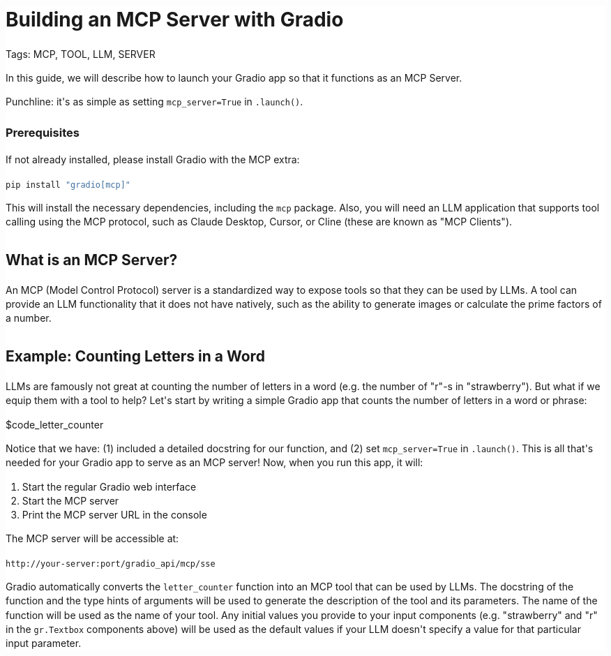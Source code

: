 # Building an MCP Server with Gradio

Tags: MCP, TOOL, LLM, SERVER

In this guide, we will describe how to launch your Gradio app so that it functions as an MCP Server.

Punchline: it's as simple as setting `mcp_server=True` in `.launch()`. 

### Prerequisites

If not already installed, please install Gradio with the MCP extra:

```bash
pip install "gradio[mcp]"
```

This will install the necessary dependencies, including the `mcp` package. Also, you will need an LLM application that supports tool calling using the MCP protocol, such as Claude Desktop, Cursor, or Cline (these are known as "MCP Clients").

## What is an MCP Server?

An MCP (Model Control Protocol) server is a standardized way to expose tools so that they can be used by  LLMs. A tool can provide an LLM functionality that it does not have natively, such as the ability to generate images or calculate the prime factors of a number. 

## Example: Counting Letters in a Word

LLMs are famously not great at counting the number of letters in a word (e.g. the number of "r"-s in "strawberry"). But what if we equip them with a tool to help? Let's start by writing a simple Gradio app that counts the number of letters in a word or phrase:

$code_letter_counter

Notice that we have: (1) included a detailed docstring for our function, and (2) set `mcp_server=True` in `.launch()`. This is all that's needed for your Gradio app to serve as an MCP server! Now, when you run this app, it will:

1. Start the regular Gradio web interface
2. Start the MCP server
3. Print the MCP server URL in the console

The MCP server will be accessible at:
```
http://your-server:port/gradio_api/mcp/sse
```

Gradio automatically converts the `letter_counter` function into an MCP tool that can be used by LLMs. The docstring of the function and the type hints of arguments will be used to generate the description of the tool and its parameters. The name of the function will be used as the name of your tool. Any initial values you provide to your input components (e.g. "strawberry" and "r" in the `gr.Textbox` components above) will be used as the default values if your LLM doesn't specify a value for that particular input parameter.
